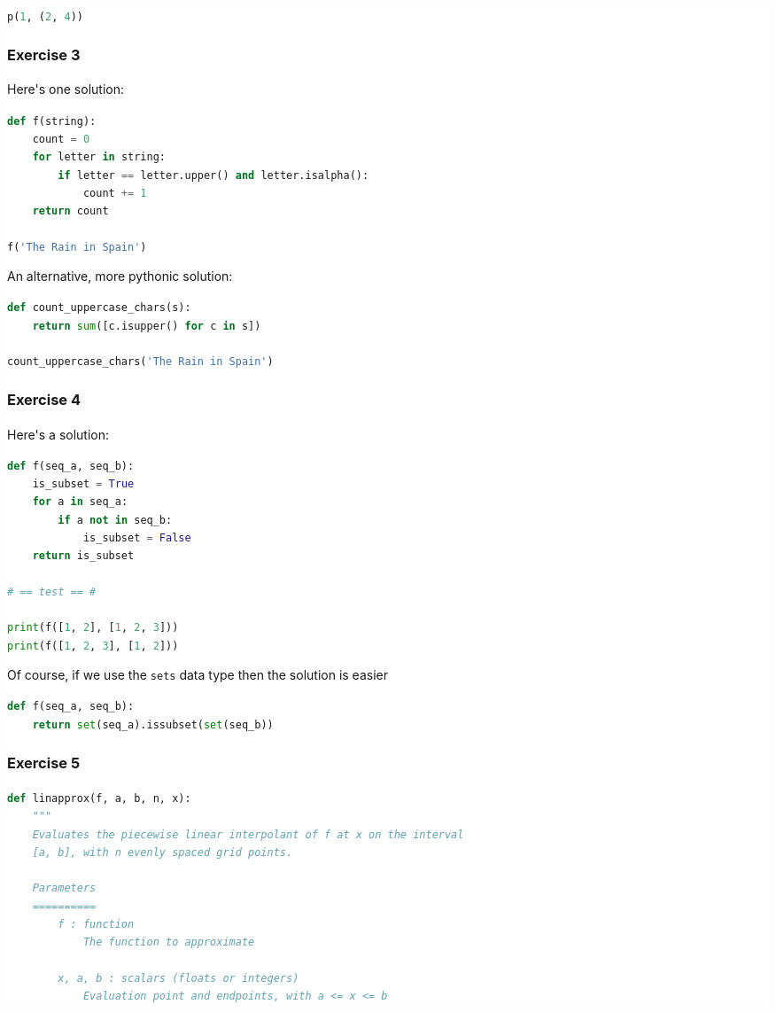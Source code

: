 ```python
p(1, (2, 4))
```

### Exercise 3

Here\'s one solution:

```python
def f(string):
    count = 0
    for letter in string:
        if letter == letter.upper() and letter.isalpha():
            count += 1
    return count

f('The Rain in Spain')
```

An alternative, more pythonic solution:

```python
def count_uppercase_chars(s):
    return sum([c.isupper() for c in s])

count_uppercase_chars('The Rain in Spain')
```

### Exercise 4

Here\'s a solution:

```python
def f(seq_a, seq_b):
    is_subset = True
    for a in seq_a:
        if a not in seq_b:
            is_subset = False
    return is_subset

# == test == #

print(f([1, 2], [1, 2, 3]))
print(f([1, 2, 3], [1, 2]))
```

Of course, if we use the `sets` data type then the solution is easier

```python
def f(seq_a, seq_b):
    return set(seq_a).issubset(set(seq_b))
```

### Exercise 5

```python
def linapprox(f, a, b, n, x):
    """
    Evaluates the piecewise linear interpolant of f at x on the interval
    [a, b], with n evenly spaced grid points.

    Parameters
    ==========
        f : function
            The function to approximate

        x, a, b : scalars (floats or integers)
            Evaluation point and endpoints, with a <= x <= b

```